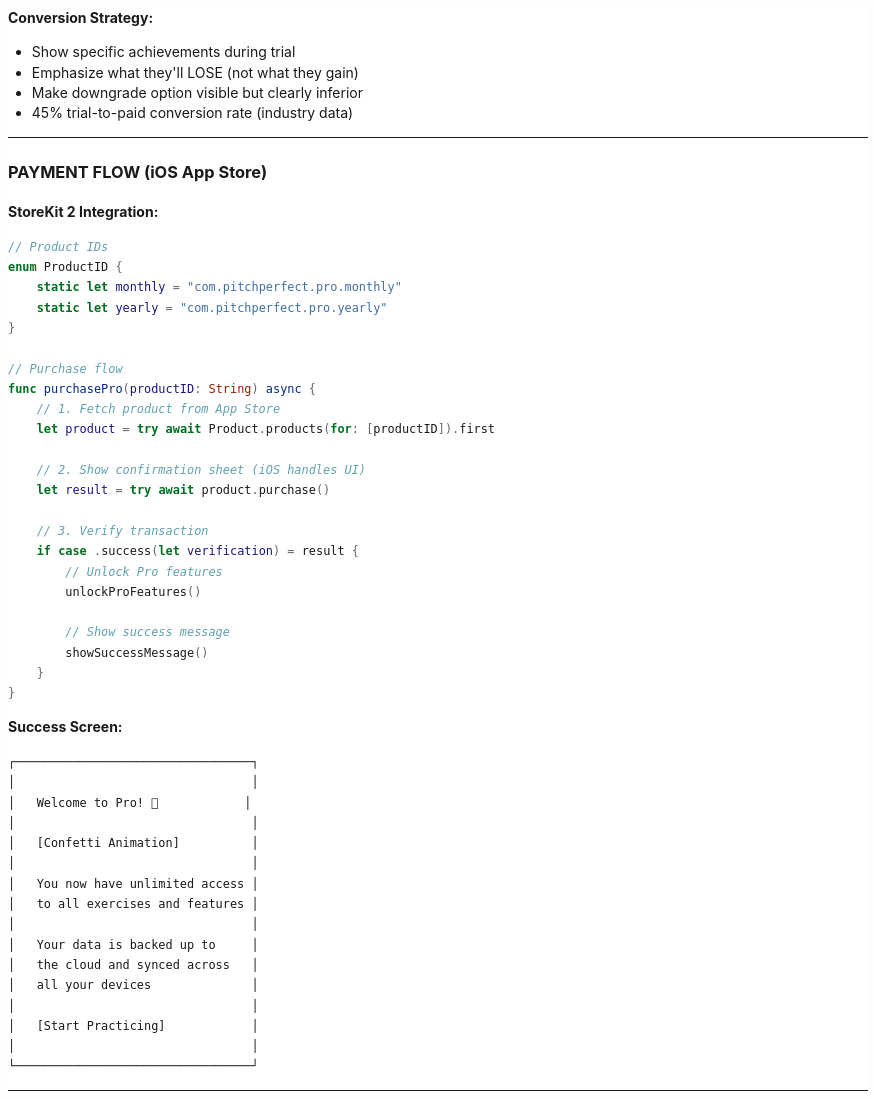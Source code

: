 **Conversion Strategy:**
- Show specific achievements during trial
- Emphasize what they'll LOSE (not what they gain)
- Make downgrade option visible but clearly inferior
- 45% trial-to-paid conversion rate (industry data)

---

### PAYMENT FLOW (iOS App Store)

**StoreKit 2 Integration:**

```swift
// Product IDs
enum ProductID {
    static let monthly = "com.pitchperfect.pro.monthly"
    static let yearly = "com.pitchperfect.pro.yearly"
}

// Purchase flow
func purchasePro(productID: String) async {
    // 1. Fetch product from App Store
    let product = try await Product.products(for: [productID]).first

    // 2. Show confirmation sheet (iOS handles UI)
    let result = try await product.purchase()

    // 3. Verify transaction
    if case .success(let verification) = result {
        // Unlock Pro features
        unlockProFeatures()

        // Show success message
        showSuccessMessage()
    }
}
```

**Success Screen:**
```
┌─────────────────────────────────┐
│                                 │
│   Welcome to Pro! 🎉            │
│                                 │
│   [Confetti Animation]          │
│                                 │
│   You now have unlimited access │
│   to all exercises and features │
│                                 │
│   Your data is backed up to     │
│   the cloud and synced across   │
│   all your devices              │
│                                 │
│   [Start Practicing]            │
│                                 │
└─────────────────────────────────┘
```

---